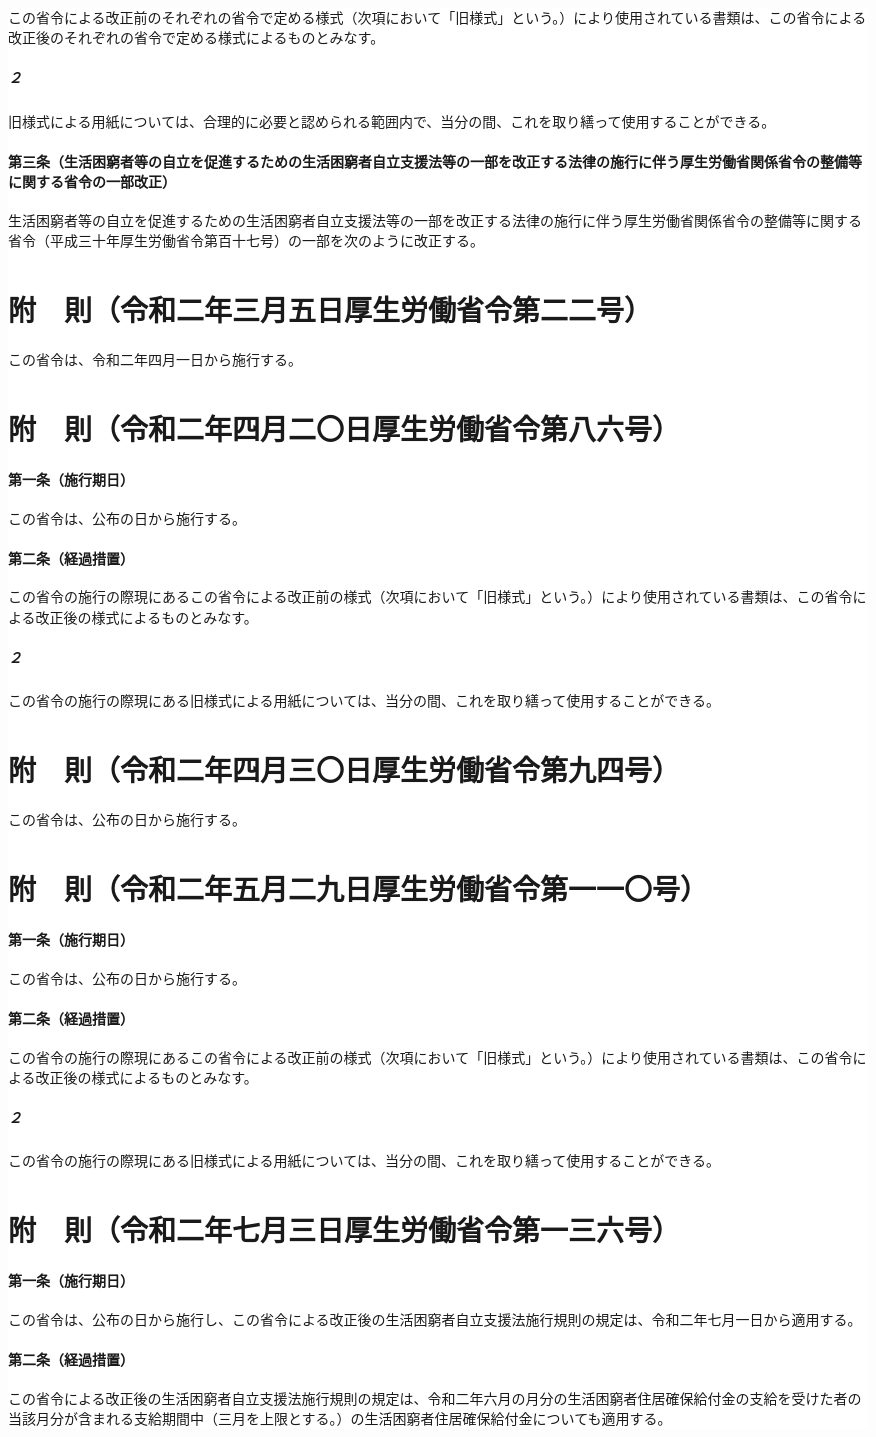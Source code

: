 この省令による改正前のそれぞれの省令で定める様式（次項において「旧様式」という。）により使用されている書類は、この省令による改正後のそれぞれの省令で定める様式によるものとみなす。
##### ２
旧様式による用紙については、合理的に必要と認められる範囲内で、当分の間、これを取り繕って使用することができる。
#### 第三条（生活困窮者等の自立を促進するための生活困窮者自立支援法等の一部を改正する法律の施行に伴う厚生労働省関係省令の整備等に関する省令の一部改正）
生活困窮者等の自立を促進するための生活困窮者自立支援法等の一部を改正する法律の施行に伴う厚生労働省関係省令の整備等に関する省令（平成三十年厚生労働省令第百十七号）の一部を次のように改正する。
# 附　則（令和二年三月五日厚生労働省令第二二号）
この省令は、令和二年四月一日から施行する。
# 附　則（令和二年四月二〇日厚生労働省令第八六号）
#### 第一条（施行期日）
この省令は、公布の日から施行する。
#### 第二条（経過措置）
この省令の施行の際現にあるこの省令による改正前の様式（次項において「旧様式」という。）により使用されている書類は、この省令による改正後の様式によるものとみなす。
##### ２
この省令の施行の際現にある旧様式による用紙については、当分の間、これを取り繕って使用することができる。
# 附　則（令和二年四月三〇日厚生労働省令第九四号）
この省令は、公布の日から施行する。
# 附　則（令和二年五月二九日厚生労働省令第一一〇号）
#### 第一条（施行期日）
この省令は、公布の日から施行する。
#### 第二条（経過措置）
この省令の施行の際現にあるこの省令による改正前の様式（次項において「旧様式」という。）により使用されている書類は、この省令による改正後の様式によるものとみなす。
##### ２
この省令の施行の際現にある旧様式による用紙については、当分の間、これを取り繕って使用することができる。
# 附　則（令和二年七月三日厚生労働省令第一三六号）
#### 第一条（施行期日）
この省令は、公布の日から施行し、この省令による改正後の生活困窮者自立支援法施行規則の規定は、令和二年七月一日から適用する。
#### 第二条（経過措置）
この省令による改正後の生活困窮者自立支援法施行規則の規定は、令和二年六月の月分の生活困窮者住居確保給付金の支給を受けた者の当該月分が含まれる支給期間中（三月を上限とする。）の生活困窮者住居確保給付金についても適用する。
